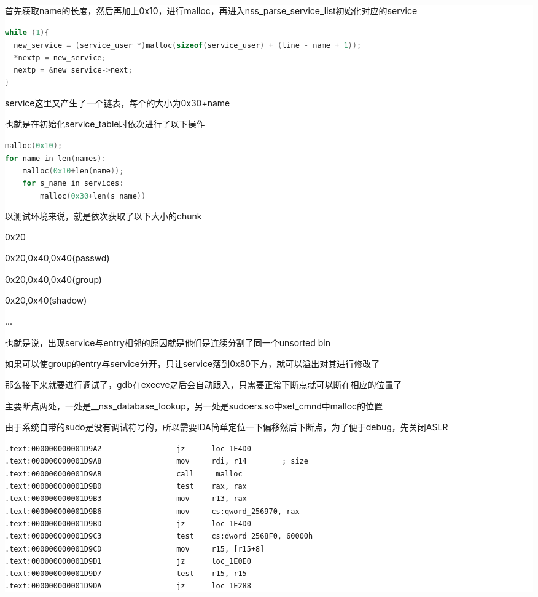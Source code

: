 首先获取name的长度，然后再加上0x10，进行malloc，再进入nss_parse_service_list初始化对应的service

```c
while (1){
  new_service = (service_user *)malloc(sizeof(service_user) + (line - name + 1));
  *nextp = new_service;
  nextp = &new_service->next;
}
```

service这里又产生了一个链表，每个的大小为0x30+name

也就是在初始化service_table时依次进行了以下操作

```c
malloc(0x10);
for name in len(names):
	malloc(0x10+len(name));
	for s_name in services:
		malloc(0x30+len(s_name))
```

以测试环境来说，就是依次获取了以下大小的chunk

0x20

0x20,0x40,0x40(passwd)

0x20,0x40,0x40(group)

0x20,0x40(shadow)

...

也就是说，出现service与entry相邻的原因就是他们是连续分割了同一个unsorted bin

如果可以使group的entry与service分开，只让service落到0x80下方，就可以溢出对其进行修改了



那么接下来就要进行调试了，gdb在execve之后会自动跟入，只需要正常下断点就可以断在相应的位置了

主要断点两处，一处是__nss_database_lookup，另一处是sudoers.so中set_cmnd中malloc的位置

由于系统自带的sudo是没有调试符号的，所以需要IDA简单定位一下偏移然后下断点，为了便于debug，先关闭ASLR

```
.text:000000000001D9A2                 jz      loc_1E4D0
.text:000000000001D9A8                 mov     rdi, r14        ; size
.text:000000000001D9AB                 call    _malloc
.text:000000000001D9B0                 test    rax, rax
.text:000000000001D9B3                 mov     r13, rax
.text:000000000001D9B6                 mov     cs:qword_256970, rax
.text:000000000001D9BD                 jz      loc_1E4D0
.text:000000000001D9C3                 test    cs:dword_2568F0, 60000h
.text:000000000001D9CD                 mov     r15, [r15+8]
.text:000000000001D9D1                 jz      loc_1E0E0
.text:000000000001D9D7                 test    r15, r15
.text:000000000001D9DA                 jz      loc_1E288
```
